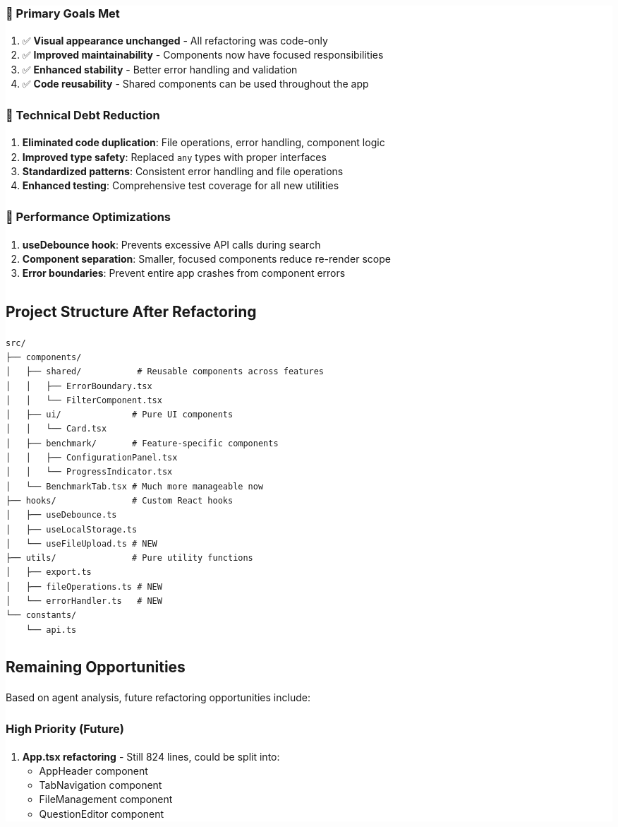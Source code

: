 ### 🎯 Primary Goals Met
1. ✅ **Visual appearance unchanged** - All refactoring was code-only
2. ✅ **Improved maintainability** - Components now have focused responsibilities  
3. ✅ **Enhanced stability** - Better error handling and validation
4. ✅ **Code reusability** - Shared components can be used throughout the app

### 🔧 Technical Debt Reduction
1. **Eliminated code duplication**: File operations, error handling, component logic
2. **Improved type safety**: Replaced `any` types with proper interfaces
3. **Standardized patterns**: Consistent error handling and file operations
4. **Enhanced testing**: Comprehensive test coverage for all new utilities

### 🚀 Performance Optimizations
1. **useDebounce hook**: Prevents excessive API calls during search
2. **Component separation**: Smaller, focused components reduce re-render scope
3. **Error boundaries**: Prevent entire app crashes from component errors

## Project Structure After Refactoring

```
src/
├── components/
│   ├── shared/           # Reusable components across features
│   │   ├── ErrorBoundary.tsx
│   │   └── FilterComponent.tsx
│   ├── ui/              # Pure UI components
│   │   └── Card.tsx
│   ├── benchmark/       # Feature-specific components
│   │   ├── ConfigurationPanel.tsx
│   │   └── ProgressIndicator.tsx
│   └── BenchmarkTab.tsx # Much more manageable now
├── hooks/               # Custom React hooks
│   ├── useDebounce.ts
│   ├── useLocalStorage.ts
│   └── useFileUpload.ts # NEW
├── utils/               # Pure utility functions
│   ├── export.ts
│   ├── fileOperations.ts # NEW
│   └── errorHandler.ts   # NEW
└── constants/
    └── api.ts
```

## Remaining Opportunities

Based on agent analysis, future refactoring opportunities include:

### High Priority (Future)
1. **App.tsx refactoring** - Still 824 lines, could be split into:
   - AppHeader component
   - TabNavigation component  
   - FileManagement component
   - QuestionEditor component
